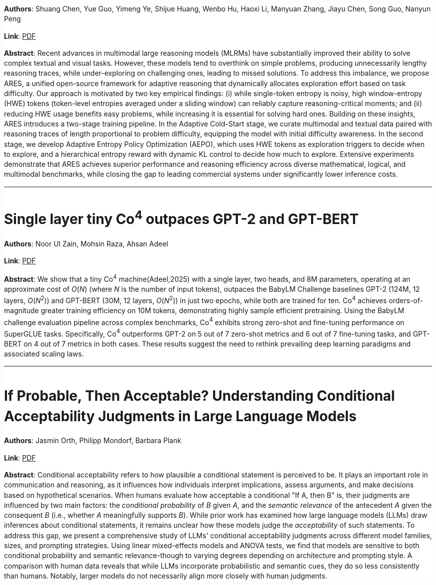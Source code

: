 **Authors**: Shuang Chen, Yue Guo, Yimeng Ye, Shijue Huang, Wenbo Hu, Haoxi Li, Manyuan Zhang, Jiayu Chen, Song Guo, Nanyun Peng  

**Link**: [PDF](https://arxiv.org/pdf/2510.08457)  

**Abstract**: Recent advances in multimodal large reasoning models (MLRMs) have substantially improved their ability to solve complex textual and visual tasks. However, these models tend to overthink on simple problems, producing unnecessarily lengthy reasoning traces, while under-exploring on challenging ones, leading to missed solutions. To address this imbalance, we propose ARES, a unified open-source framework for adaptive reasoning that dynamically allocates exploration effort based on task difficulty. Our approach is motivated by two key empirical findings: (i) while single-token entropy is noisy, high window-entropy (HWE) tokens (token-level entropies averaged under a sliding window) can reliably capture reasoning-critical moments; and (ii) reducing HWE usage benefits easy problems, while increasing it is essential for solving hard ones. Building on these insights, ARES introduces a two-stage training pipeline. In the Adaptive Cold-Start stage, we curate multimodal and textual data paired with reasoning traces of length proportional to problem difficulty, equipping the model with initial difficulty awareness. In the second stage, we develop Adaptive Entropy Policy Optimization (AEPO), which uses HWE tokens as exploration triggers to decide when to explore, and a hierarchical entropy reward with dynamic KL control to decide how much to explore. Extensive experiments demonstrate that ARES achieves superior performance and reasoning efficiency across diverse mathematical, logical, and multimodal benchmarks, while closing the gap to leading commercial systems under significantly lower inference costs. 

---
# Single layer tiny Co$^4$ outpaces GPT-2 and GPT-BERT 

**Authors**: Noor Ul Zain, Mohsin Raza, Ahsan Adeel  

**Link**: [PDF](https://arxiv.org/pdf/2510.08404)  

**Abstract**: We show that a tiny Co$^4$ machine(Adeel,2025) with a single layer, two heads, and 8M parameters, operating at an approximate cost of $O(N)$ (where $N$ is the number of input tokens), outpaces the BabyLM Challenge baselines GPT-2 (124M, 12 layers, $O(N^2))$ and GPT-BERT (30M, 12 layers, $O(N^2))$ in just two epochs, while both are trained for ten. Co$^4$ achieves orders-of-magnitude greater training efficiency on 10M tokens, demonstrating highly sample efficient pretraining. Using the BabyLM challenge evaluation pipeline across complex benchmarks, Co$^4$ exhibits strong zero-shot and fine-tuning performance on SuperGLUE tasks. Specifically, Co$^4$ outperforms GPT-2 on 5 out of 7 zero-shot metrics and 6 out of 7 fine-tuning tasks, and GPT-BERT on 4 out of 7 metrics in both cases. These results suggest the need to rethink prevailing deep learning paradigms and associated scaling laws. 

---
# If Probable, Then Acceptable? Understanding Conditional Acceptability Judgments in Large Language Models 

**Authors**: Jasmin Orth, Philipp Mondorf, Barbara Plank  

**Link**: [PDF](https://arxiv.org/pdf/2510.08388)  

**Abstract**: Conditional acceptability refers to how plausible a conditional statement is perceived to be. It plays an important role in communication and reasoning, as it influences how individuals interpret implications, assess arguments, and make decisions based on hypothetical scenarios. When humans evaluate how acceptable a conditional "If A, then B" is, their judgments are influenced by two main factors: the $\textit{conditional probability}$ of $B$ given $A$, and the $\textit{semantic relevance}$ of the antecedent $A$ given the consequent $B$ (i.e., whether $A$ meaningfully supports $B$). While prior work has examined how large language models (LLMs) draw inferences about conditional statements, it remains unclear how these models judge the $\textit{acceptability}$ of such statements. To address this gap, we present a comprehensive study of LLMs' conditional acceptability judgments across different model families, sizes, and prompting strategies. Using linear mixed-effects models and ANOVA tests, we find that models are sensitive to both conditional probability and semantic relevance-though to varying degrees depending on architecture and prompting style. A comparison with human data reveals that while LLMs incorporate probabilistic and semantic cues, they do so less consistently than humans. Notably, larger models do not necessarily align more closely with human judgments. 

